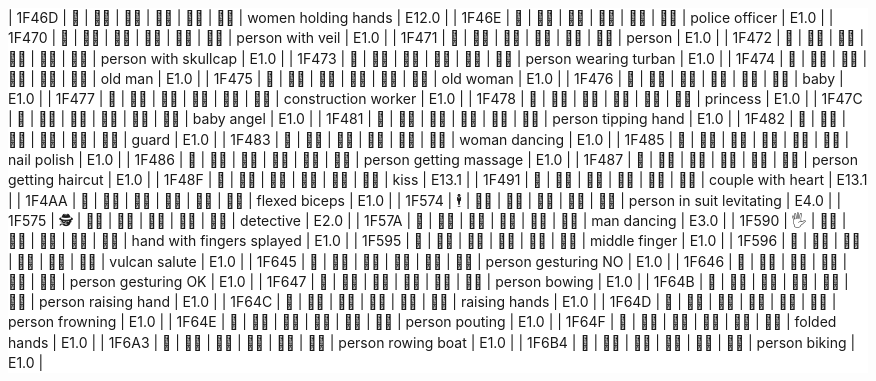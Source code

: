 | 1F46D | 👭 | 👭🏻 | 👭🏼 | 👭🏽 | 👭🏾 | 👭🏿 | women holding hands | E12.0 |
| 1F46E | 👮 | 👮🏻 | 👮🏼 | 👮🏽 | 👮🏾 | 👮🏿 | police officer | E1.0 |
| 1F470 | 👰 | 👰🏻 | 👰🏼 | 👰🏽 | 👰🏾 | 👰🏿 | person with veil | E1.0 |
| 1F471 | 👱 | 👱🏻 | 👱🏼 | 👱🏽 | 👱🏾 | 👱🏿 | person | E1.0 |
| 1F472 | 👲 | 👲🏻 | 👲🏼 | 👲🏽 | 👲🏾 | 👲🏿 | person with skullcap | E1.0 |
| 1F473 | 👳 | 👳🏻 | 👳🏼 | 👳🏽 | 👳🏾 | 👳🏿 | person wearing turban | E1.0 |
| 1F474 | 👴 | 👴🏻 | 👴🏼 | 👴🏽 | 👴🏾 | 👴🏿 | old man | E1.0 |
| 1F475 | 👵 | 👵🏻 | 👵🏼 | 👵🏽 | 👵🏾 | 👵🏿 | old woman | E1.0 |
| 1F476 | 👶 | 👶🏻 | 👶🏼 | 👶🏽 | 👶🏾 | 👶🏿 | baby | E1.0 |
| 1F477 | 👷 | 👷🏻 | 👷🏼 | 👷🏽 | 👷🏾 | 👷🏿 | construction worker | E1.0 |
| 1F478 | 👸 | 👸🏻 | 👸🏼 | 👸🏽 | 👸🏾 | 👸🏿 | princess | E1.0 |
| 1F47C | 👼 | 👼🏻 | 👼🏼 | 👼🏽 | 👼🏾 | 👼🏿 | baby angel | E1.0 |
| 1F481 | 💁 | 💁🏻 | 💁🏼 | 💁🏽 | 💁🏾 | 💁🏿 | person tipping hand | E1.0 |
| 1F482 | 💂 | 💂🏻 | 💂🏼 | 💂🏽 | 💂🏾 | 💂🏿 | guard | E1.0 |
| 1F483 | 💃 | 💃🏻 | 💃🏼 | 💃🏽 | 💃🏾 | 💃🏿 | woman dancing | E1.0 |
| 1F485 | 💅 | 💅🏻 | 💅🏼 | 💅🏽 | 💅🏾 | 💅🏿 | nail polish | E1.0 |
| 1F486 | 💆 | 💆🏻 | 💆🏼 | 💆🏽 | 💆🏾 | 💆🏿 | person getting massage | E1.0 |
| 1F487 | 💇 | 💇🏻 | 💇🏼 | 💇🏽 | 💇🏾 | 💇🏿 | person getting haircut | E1.0 |
| 1F48F | 💏 | 💏🏻 | 💏🏼 | 💏🏽 | 💏🏾 | 💏🏿 | kiss | E13.1 |
| 1F491 | 💑 | 💑🏻 | 💑🏼 | 💑🏽 | 💑🏾 | 💑🏿 | couple with heart | E13.1 |
| 1F4AA | 💪 | 💪🏻 | 💪🏼 | 💪🏽 | 💪🏾 | 💪🏿 | flexed biceps | E1.0 |
| 1F574 | 🕴 | 🕴🏻 | 🕴🏼 | 🕴🏽 | 🕴🏾 | 🕴🏿 | person in suit levitating | E4.0 |
| 1F575 | 🕵 | 🕵🏻 | 🕵🏼 | 🕵🏽 | 🕵🏾 | 🕵🏿 | detective | E2.0 |
| 1F57A | 🕺 | 🕺🏻 | 🕺🏼 | 🕺🏽 | 🕺🏾 | 🕺🏿 | man dancing | E3.0 |
| 1F590 | 🖐 | 🖐🏻 | 🖐🏼 | 🖐🏽 | 🖐🏾 | 🖐🏿 | hand with fingers splayed | E1.0 |
| 1F595 | 🖕 | 🖕🏻 | 🖕🏼 | 🖕🏽 | 🖕🏾 | 🖕🏿 | middle finger | E1.0 |
| 1F596 | 🖖 | 🖖🏻 | 🖖🏼 | 🖖🏽 | 🖖🏾 | 🖖🏿 | vulcan salute | E1.0 |
| 1F645 | 🙅 | 🙅🏻 | 🙅🏼 | 🙅🏽 | 🙅🏾 | 🙅🏿 | person gesturing NO | E1.0 |
| 1F646 | 🙆 | 🙆🏻 | 🙆🏼 | 🙆🏽 | 🙆🏾 | 🙆🏿 | person gesturing OK | E1.0 |
| 1F647 | 🙇 | 🙇🏻 | 🙇🏼 | 🙇🏽 | 🙇🏾 | 🙇🏿 | person bowing | E1.0 |
| 1F64B | 🙋 | 🙋🏻 | 🙋🏼 | 🙋🏽 | 🙋🏾 | 🙋🏿 | person raising hand | E1.0 |
| 1F64C | 🙌 | 🙌🏻 | 🙌🏼 | 🙌🏽 | 🙌🏾 | 🙌🏿 | raising hands | E1.0 |
| 1F64D | 🙍 | 🙍🏻 | 🙍🏼 | 🙍🏽 | 🙍🏾 | 🙍🏿 | person frowning | E1.0 |
| 1F64E | 🙎 | 🙎🏻 | 🙎🏼 | 🙎🏽 | 🙎🏾 | 🙎🏿 | person pouting | E1.0 |
| 1F64F | 🙏 | 🙏🏻 | 🙏🏼 | 🙏🏽 | 🙏🏾 | 🙏🏿 | folded hands | E1.0 |
| 1F6A3 | 🚣 | 🚣🏻 | 🚣🏼 | 🚣🏽 | 🚣🏾 | 🚣🏿 | person rowing boat | E1.0 |
| 1F6B4 | 🚴 | 🚴🏻 | 🚴🏼 | 🚴🏽 | 🚴🏾 | 🚴🏿 | person biking | E1.0 |